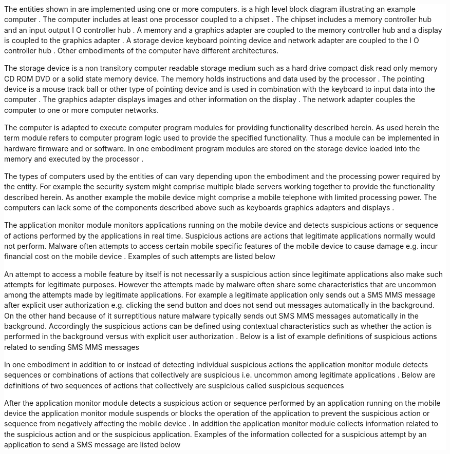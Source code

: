 The entities shown in are implemented using one or more computers. is a high level block diagram illustrating an example computer . The computer includes at least one processor coupled to a chipset . The chipset includes a memory controller hub and an input output I O controller hub . A memory and a graphics adapter are coupled to the memory controller hub and a display is coupled to the graphics adapter . A storage device keyboard pointing device and network adapter are coupled to the I O controller hub . Other embodiments of the computer have different architectures.

The storage device is a non transitory computer readable storage medium such as a hard drive compact disk read only memory CD ROM DVD or a solid state memory device. The memory holds instructions and data used by the processor . The pointing device is a mouse track ball or other type of pointing device and is used in combination with the keyboard to input data into the computer . The graphics adapter displays images and other information on the display . The network adapter couples the computer to one or more computer networks.

The computer is adapted to execute computer program modules for providing functionality described herein. As used herein the term module refers to computer program logic used to provide the specified functionality. Thus a module can be implemented in hardware firmware and or software. In one embodiment program modules are stored on the storage device loaded into the memory and executed by the processor .

The types of computers used by the entities of can vary depending upon the embodiment and the processing power required by the entity. For example the security system might comprise multiple blade servers working together to provide the functionality described herein. As another example the mobile device might comprise a mobile telephone with limited processing power. The computers can lack some of the components described above such as keyboards graphics adapters and displays .

The application monitor module monitors applications running on the mobile device and detects suspicious actions or sequence of actions performed by the applications in real time. Suspicious actions are actions that legitimate applications normally would not perform. Malware often attempts to access certain mobile specific features of the mobile device to cause damage e.g. incur financial cost on the mobile device . Examples of such attempts are listed below 

An attempt to access a mobile feature by itself is not necessarily a suspicious action since legitimate applications also make such attempts for legitimate purposes. However the attempts made by malware often share some characteristics that are uncommon among the attempts made by legitimate applications. For example a legitimate application only sends out a SMS MMS message after explicit user authorization e.g. clicking the send button and does not send out messages automatically in the background. On the other hand because of it surreptitious nature malware typically sends out SMS MMS messages automatically in the background. Accordingly the suspicious actions can be defined using contextual characteristics such as whether the action is performed in the background versus with explicit user authorization . Below is a list of example definitions of suspicious actions related to sending SMS MMS messages 

In one embodiment in addition to or instead of detecting individual suspicious actions the application monitor module detects sequences or combinations of actions that collectively are suspicious i.e. uncommon among legitimate applications . Below are definitions of two sequences of actions that collectively are suspicious called suspicious sequences 

After the application monitor module detects a suspicious action or sequence performed by an application running on the mobile device the application monitor module suspends or blocks the operation of the application to prevent the suspicious action or sequence from negatively affecting the mobile device . In addition the application monitor module collects information related to the suspicious action and or the suspicious application. Examples of the information collected for a suspicious attempt by an application to send a SMS message are listed below 
